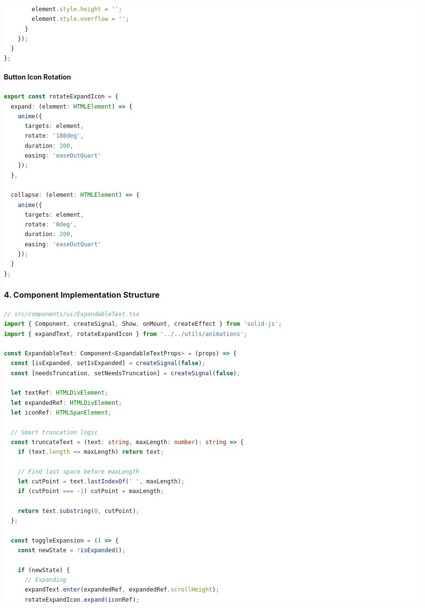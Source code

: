 ```typescript
        element.style.height = '';
        element.style.overflow = '';
      }
    });
  }
};
```

#### Button Icon Rotation
```typescript
export const rotateExpandIcon = {
  expand: (element: HTMLElement) => {
    anime({
      targets: element,
      rotate: '180deg',
      duration: 200,
      easing: 'easeOutQuart'
    });
  },
  
  collapse: (element: HTMLElement) => {
    anime({
      targets: element,
      rotate: '0deg',
      duration: 200,
      easing: 'easeOutQuart'
    });
  }
};
```

### 4. Component Implementation Structure

```typescript
// src/components/ui/ExpandableText.tsx
import { Component, createSignal, Show, onMount, createEffect } from 'solid-js';
import { expandText, rotateExpandIcon } from '../../utils/animations';

const ExpandableText: Component<ExpandableTextProps> = (props) => {
  const [isExpanded, setIsExpanded] = createSignal(false);
  const [needsTruncation, setNeedsTruncation] = createSignal(false);
  
  let textRef: HTMLDivElement;
  let expandedRef: HTMLDivElement;
  let iconRef: HTMLSpanElement;
  
  // Smart truncation logic
  const truncateText = (text: string, maxLength: number): string => {
    if (text.length <= maxLength) return text;
    
    // Find last space before maxLength
    let cutPoint = text.lastIndexOf(' ', maxLength);
    if (cutPoint === -1) cutPoint = maxLength;
    
    return text.substring(0, cutPoint);
  };
  
  const toggleExpansion = () => {
    const newState = !isExpanded();
    
    if (newState) {
      // Expanding
      expandText.enter(expandedRef, expandedRef.scrollHeight);
      rotateExpandIcon.expand(iconRef);
```